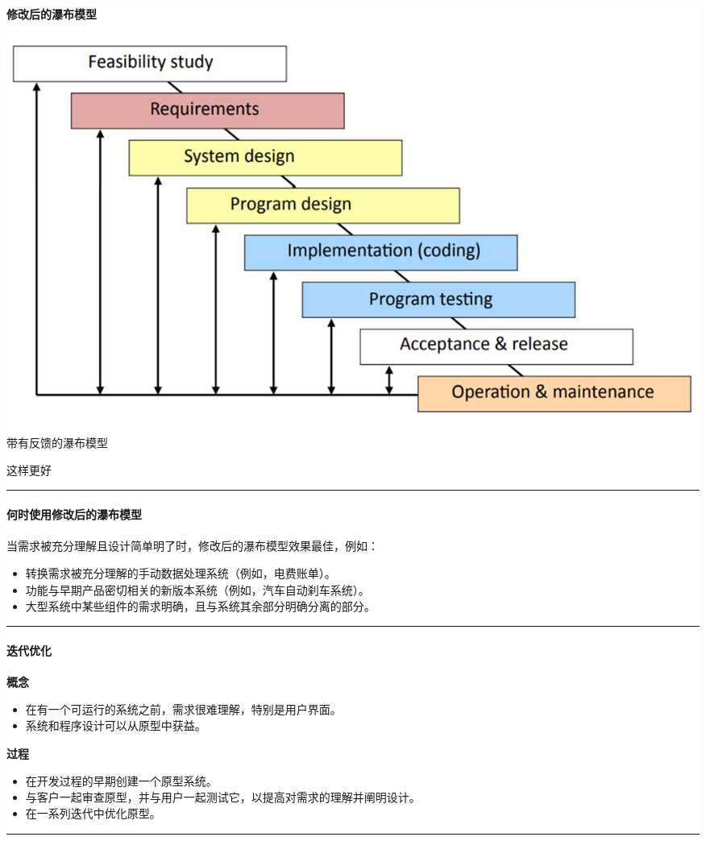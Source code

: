 
#### 修改后的瀑布模型

![image-20250318194746534](./%E7%AC%94%E8%AE%B0.assets/image-20250318194746534.png)

带有反馈的瀑布模型

这样更好

---

#### 何时使用修改后的瀑布模型

当需求被充分理解且设计简单明了时，修改后的瀑布模型效果最佳，例如：

* 转换需求被充分理解的手动数据处理系统（例如，电费账单）。
* 功能与早期产品密切相关的新版本系统（例如，汽车自动刹车系统）。
* 大型系统中某些组件的需求明确，且与系统其余部分明确分离的部分。

---

#### 迭代优化

**概念**

* 在有一个可运行的系统之前，需求很难理解，特别是用户界面。
* 系统和程序设计可以从原型中获益。

**过程**

* 在开发过程的早期创建一个原型系统。
* 与客户一起审查原型，并与用户一起测试它，以提高对需求的理解并阐明设计。
* 在一系列迭代中优化原型。

---